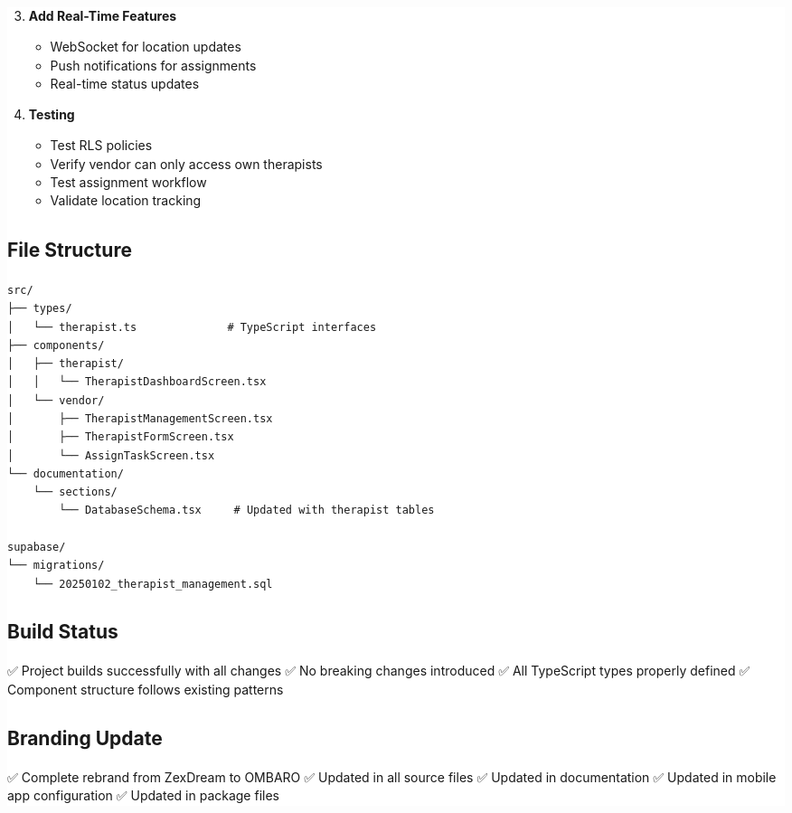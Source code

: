 3. **Add Real-Time Features**
   - WebSocket for location updates
   - Push notifications for assignments
   - Real-time status updates

4. **Testing**
   - Test RLS policies
   - Verify vendor can only access own therapists
   - Test assignment workflow
   - Validate location tracking

## File Structure
```
src/
├── types/
│   └── therapist.ts              # TypeScript interfaces
├── components/
│   ├── therapist/
│   │   └── TherapistDashboardScreen.tsx
│   └── vendor/
│       ├── TherapistManagementScreen.tsx
│       ├── TherapistFormScreen.tsx
│       └── AssignTaskScreen.tsx
└── documentation/
    └── sections/
        └── DatabaseSchema.tsx     # Updated with therapist tables

supabase/
└── migrations/
    └── 20250102_therapist_management.sql
```

## Build Status
✅ Project builds successfully with all changes
✅ No breaking changes introduced
✅ All TypeScript types properly defined
✅ Component structure follows existing patterns

## Branding Update
✅ Complete rebrand from ZexDream to OMBARO
✅ Updated in all source files
✅ Updated in documentation
✅ Updated in mobile app configuration
✅ Updated in package files

